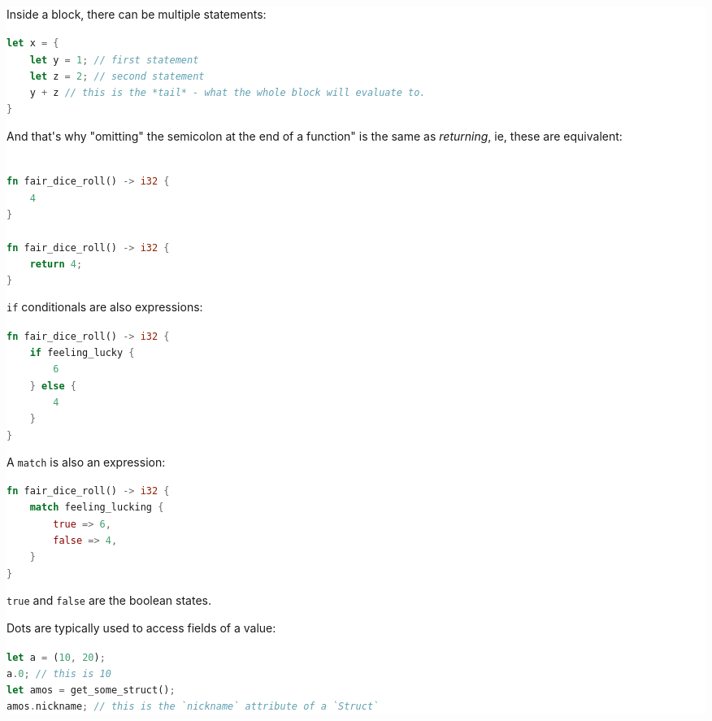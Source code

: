 Inside a block, there can be multiple statements:

```rust
let x = {
    let y = 1; // first statement
    let z = 2; // second statement
    y + z // this is the *tail* - what the whole block will evaluate to.
}
```

And that's why "omitting" the semicolon at the end of a function" is the same as *returning*, ie, these are equivalent:

```rust

fn fair_dice_roll() -> i32 {
    4
}

fn fair_dice_roll() -> i32 {
    return 4;
}
```

`if` conditionals are also expressions:

```rust
fn fair_dice_roll() -> i32 {
    if feeling_lucky {
        6
    } else {
        4
    }
}
```

A `match` is also an expression:

```rust
fn fair_dice_roll() -> i32 {
    match feeling_lucking {
        true => 6,
        false => 4,
    }
}
```

`true` and `false` are the boolean states.

Dots are typically used to access fields of a value:

```rust
let a = (10, 20);
a.0; // this is 10
let amos = get_some_struct();
amos.nickname; // this is the `nickname` attribute of a `Struct`

```
